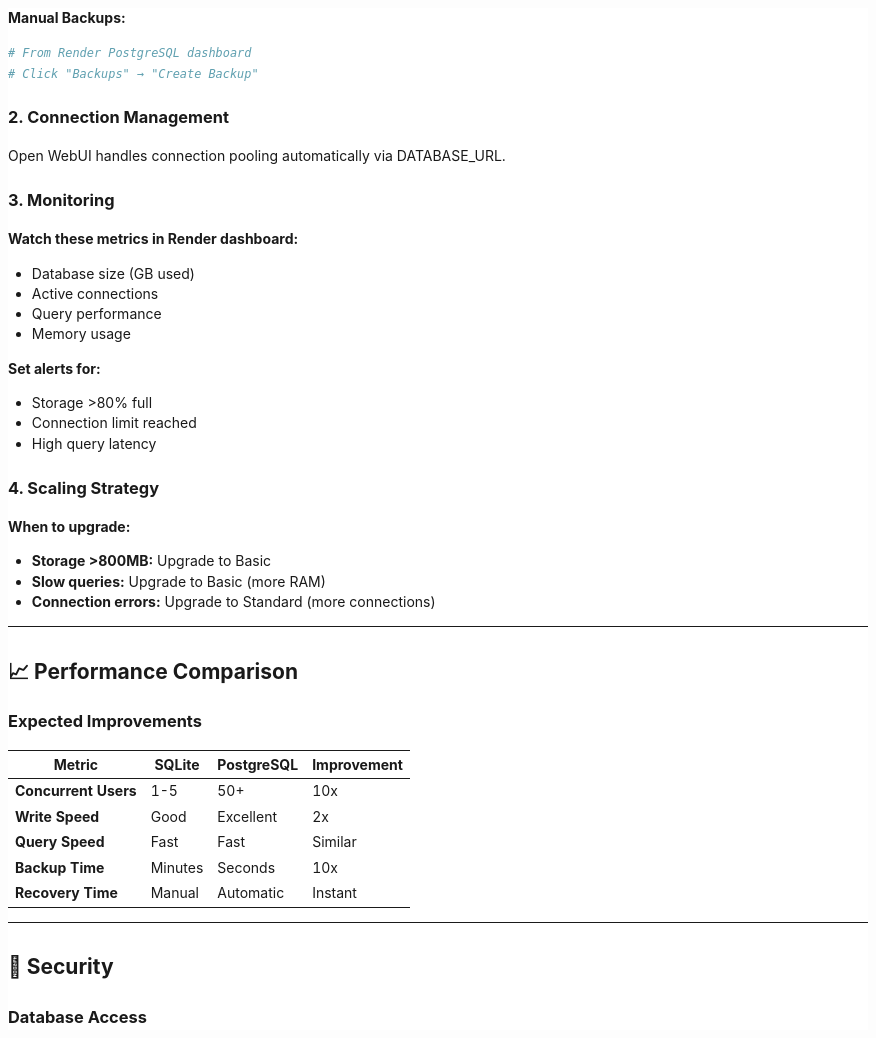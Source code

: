 **Manual Backups:**
```bash
# From Render PostgreSQL dashboard
# Click "Backups" → "Create Backup"
```

### 2. Connection Management

Open WebUI handles connection pooling automatically via DATABASE_URL.

### 3. Monitoring

**Watch these metrics in Render dashboard:**
- Database size (GB used)
- Active connections
- Query performance
- Memory usage

**Set alerts for:**
- Storage >80% full
- Connection limit reached
- High query latency

### 4. Scaling Strategy

**When to upgrade:**
- **Storage >800MB:** Upgrade to Basic
- **Slow queries:** Upgrade to Basic (more RAM)
- **Connection errors:** Upgrade to Standard (more connections)

---

## 📈 Performance Comparison

### Expected Improvements

| Metric | SQLite | PostgreSQL | Improvement |
|--------|--------|------------|-------------|
| **Concurrent Users** | 1-5 | 50+ | 10x |
| **Write Speed** | Good | Excellent | 2x |
| **Query Speed** | Fast | Fast | Similar |
| **Backup Time** | Minutes | Seconds | 10x |
| **Recovery Time** | Manual | Automatic | Instant |

---

## 🔐 Security

### Database Access

